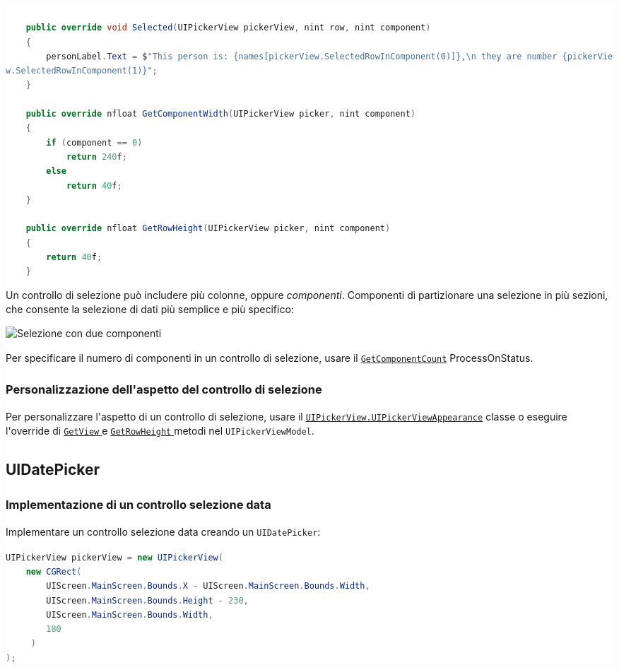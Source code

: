 ```csharp

    public override void Selected(UIPickerView pickerView, nint row, nint component)
    {
        personLabel.Text = $"This person is: {names[pickerView.SelectedRowInComponent(0)]},\n they are number {pickerView.SelectedRowInComponent(1)}";
    }

    public override nfloat GetComponentWidth(UIPickerView picker, nint component)
    {
        if (component == 0)
            return 240f;
        else
            return 40f;
    }

    public override nfloat GetRowHeight(UIPickerView picker, nint component)
    {
        return 40f;
    }
```

Un controllo di selezione può includere più colonne, oppure _componenti_. Componenti di partizionare una selezione in più sezioni, che consente la selezione di dati più semplice e più specifico:

![Selezione con due componenti](picker-images/image3.png "selezione con due componenti")

Per specificare il numero di componenti in un controllo di selezione, usare il [`GetComponentCount`](https://developer.xamarin.com/api/member/UIKit.UIPickerViewModel.GetComponentCount/p/UIKit.UIPickerView/) 
ProcessOnStatus.

### <a name="customizing-a-pickers-appearance"></a>Personalizzazione dell'aspetto del controllo di selezione

Per personalizzare l'aspetto di un controllo di selezione, usare il [`UIPickerView.UIPickerViewAppearance`](https://developer.xamarin.com/api/type/UIKit.UIPickerView+UIPickerViewAppearance/)
classe o eseguire l'override di [ `GetView` ](https://developer.xamarin.com/api/member/UIKit.UIPickerViewModel.GetView/p/UIKit.UIPickerView/System.nint/System.nint/UIKit.UIView/) e [ `GetRowHeight` ](https://developer.xamarin.com/api/member/UIKit.UIPickerViewModel.GetRowHeight/p/UIKit.UIPickerView/System.nint/) metodi nel `UIPickerViewModel`.

## <a name="uidatepicker"></a>UIDatePicker

### <a name="implementing-a-date-picker"></a>Implementazione di un controllo selezione data

Implementare un controllo selezione data creando un `UIDatePicker`:

```csharp
UIPickerView pickerView = new UIPickerView(
    new CGRect(
        UIScreen.MainScreen.Bounds.X - UIScreen.MainScreen.Bounds.Width,
        UIScreen.MainScreen.Bounds.Height - 230,
        UIScreen.MainScreen.Bounds.Width,
        180
     )
);
```

